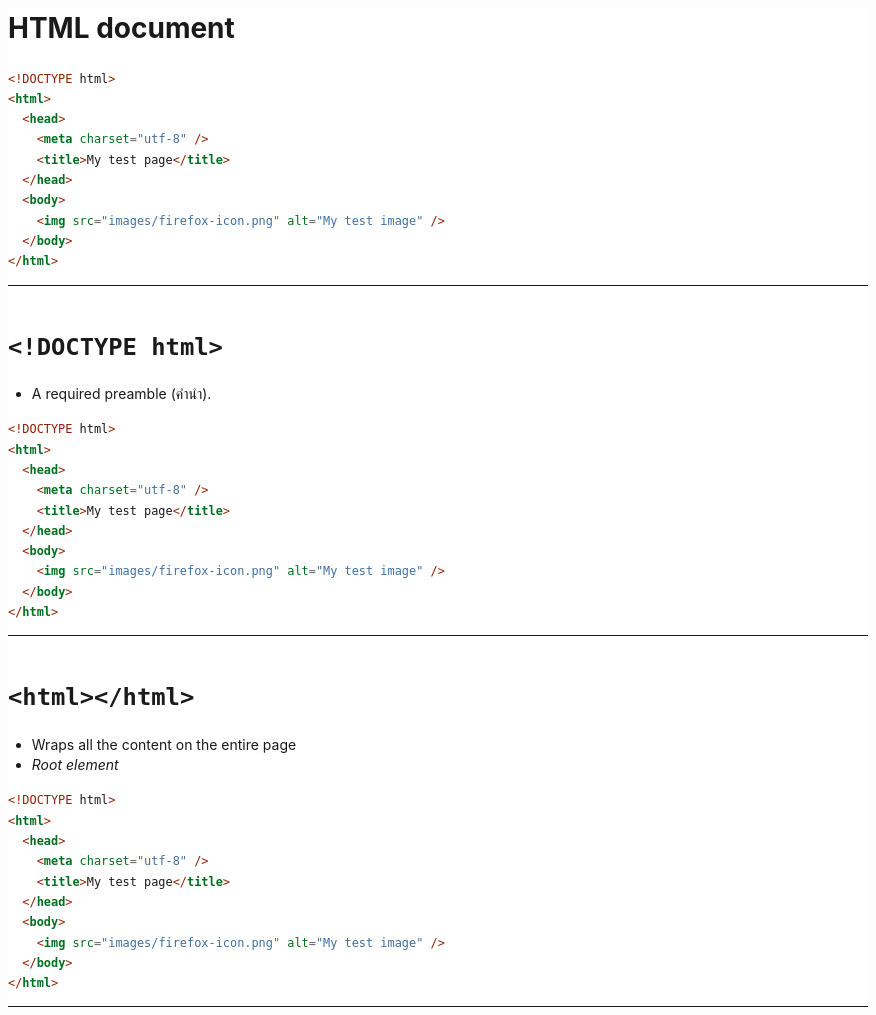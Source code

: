 # HTML document

```html
<!DOCTYPE html>
<html>
  <head>
    <meta charset="utf-8" />
    <title>My test page</title>
  </head>
  <body>
    <img src="images/firefox-icon.png" alt="My test image" />
  </body>
</html>
```

---

# `<!DOCTYPE html>`

- A required preamble (คำนำ).

```html
<!DOCTYPE html>
<html>
  <head>
    <meta charset="utf-8" />
    <title>My test page</title>
  </head>
  <body>
    <img src="images/firefox-icon.png" alt="My test image" />
  </body>
</html>
```

---

# `<html></html>`

- Wraps all the content on the entire page
- _Root element_

```html
<!DOCTYPE html>
<html>
  <head>
    <meta charset="utf-8" />
    <title>My test page</title>
  </head>
  <body>
    <img src="images/firefox-icon.png" alt="My test image" />
  </body>
</html>
```

---